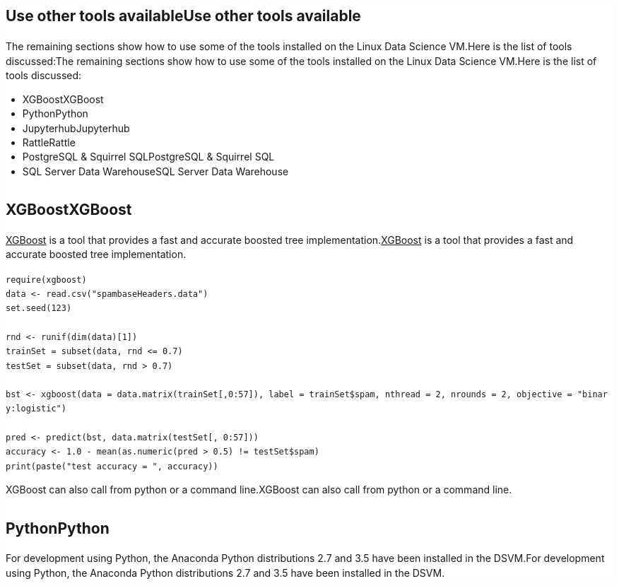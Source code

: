 
## <a name="use-other-tools-available"></a><span data-ttu-id="ec3ce-207">Use other tools available</span><span class="sxs-lookup"><span data-stu-id="ec3ce-207">Use other tools available</span></span>
<span data-ttu-id="ec3ce-208">The remaining sections show how to use some of the tools installed on the Linux Data Science VM.Here is the list of tools discussed:</span><span class="sxs-lookup"><span data-stu-id="ec3ce-208">The remaining sections show how to use some of the tools installed on the Linux Data Science VM.Here is the list of tools discussed:</span></span>

* <span data-ttu-id="ec3ce-209">XGBoost</span><span class="sxs-lookup"><span data-stu-id="ec3ce-209">XGBoost</span></span>
* <span data-ttu-id="ec3ce-210">Python</span><span class="sxs-lookup"><span data-stu-id="ec3ce-210">Python</span></span>
* <span data-ttu-id="ec3ce-211">Jupyterhub</span><span class="sxs-lookup"><span data-stu-id="ec3ce-211">Jupyterhub</span></span>
* <span data-ttu-id="ec3ce-212">Rattle</span><span class="sxs-lookup"><span data-stu-id="ec3ce-212">Rattle</span></span>
* <span data-ttu-id="ec3ce-213">PostgreSQL & Squirrel SQL</span><span class="sxs-lookup"><span data-stu-id="ec3ce-213">PostgreSQL & Squirrel SQL</span></span>
* <span data-ttu-id="ec3ce-214">SQL Server Data Warehouse</span><span class="sxs-lookup"><span data-stu-id="ec3ce-214">SQL Server Data Warehouse</span></span>

## <a name="xgboost"></a><span data-ttu-id="ec3ce-215">XGBoost</span><span class="sxs-lookup"><span data-stu-id="ec3ce-215">XGBoost</span></span>
<span data-ttu-id="ec3ce-216">[XGBoost](https://xgboost.readthedocs.org/en/latest/) is a tool that provides a fast and accurate boosted tree implementation.</span><span class="sxs-lookup"><span data-stu-id="ec3ce-216">[XGBoost](https://xgboost.readthedocs.org/en/latest/) is a tool that provides a fast and accurate boosted tree implementation.</span></span>

    require(xgboost)
    data <- read.csv("spambaseHeaders.data")
    set.seed(123)

    rnd <- runif(dim(data)[1])
    trainSet = subset(data, rnd <= 0.7)
    testSet = subset(data, rnd > 0.7)

    bst <- xgboost(data = data.matrix(trainSet[,0:57]), label = trainSet$spam, nthread = 2, nrounds = 2, objective = "binary:logistic")

    pred <- predict(bst, data.matrix(testSet[, 0:57]))
    accuracy <- 1.0 - mean(as.numeric(pred > 0.5) != testSet$spam)
    print(paste("test accuracy = ", accuracy))

<span data-ttu-id="ec3ce-217">XGBoost can also call from python or a command line.</span><span class="sxs-lookup"><span data-stu-id="ec3ce-217">XGBoost can also call from python or a command line.</span></span>

## <a name="python"></a><span data-ttu-id="ec3ce-218">Python</span><span class="sxs-lookup"><span data-stu-id="ec3ce-218">Python</span></span>
<span data-ttu-id="ec3ce-219">For development using Python, the Anaconda Python distributions 2.7 and 3.5 have been installed in the DSVM.</span><span class="sxs-lookup"><span data-stu-id="ec3ce-219">For development using Python, the Anaconda Python distributions 2.7 and 3.5 have been installed in the DSVM.</span></span>
